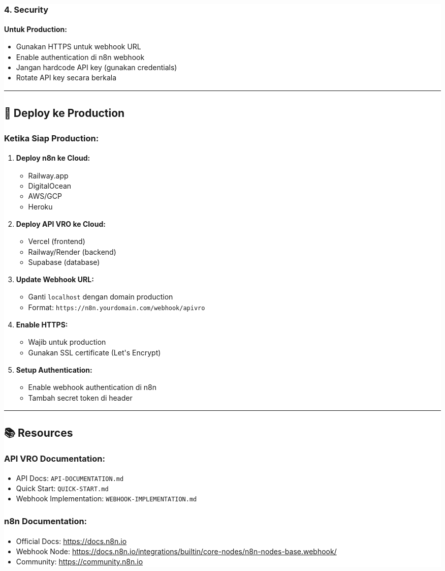 ### **4. Security**

**Untuk Production:**

- Gunakan HTTPS untuk webhook URL
- Enable authentication di n8n webhook
- Jangan hardcode API key (gunakan credentials)
- Rotate API key secara berkala

---

## 🚀 Deploy ke Production

### **Ketika Siap Production:**

1. **Deploy n8n ke Cloud:**
   - Railway.app
   - DigitalOcean
   - AWS/GCP
   - Heroku

2. **Deploy API VRO ke Cloud:**
   - Vercel (frontend)
   - Railway/Render (backend)
   - Supabase (database)

3. **Update Webhook URL:**
   - Ganti `localhost` dengan domain production
   - Format: `https://n8n.yourdomain.com/webhook/apivro`

4. **Enable HTTPS:**
   - Wajib untuk production
   - Gunakan SSL certificate (Let's Encrypt)

5. **Setup Authentication:**
   - Enable webhook authentication di n8n
   - Tambah secret token di header

---

## 📚 Resources

### **API VRO Documentation:**
- API Docs: `API-DOCUMENTATION.md`
- Quick Start: `QUICK-START.md`
- Webhook Implementation: `WEBHOOK-IMPLEMENTATION.md`

### **n8n Documentation:**
- Official Docs: https://docs.n8n.io
- Webhook Node: https://docs.n8n.io/integrations/builtin/core-nodes/n8n-nodes-base.webhook/
- Community: https://community.n8n.io
